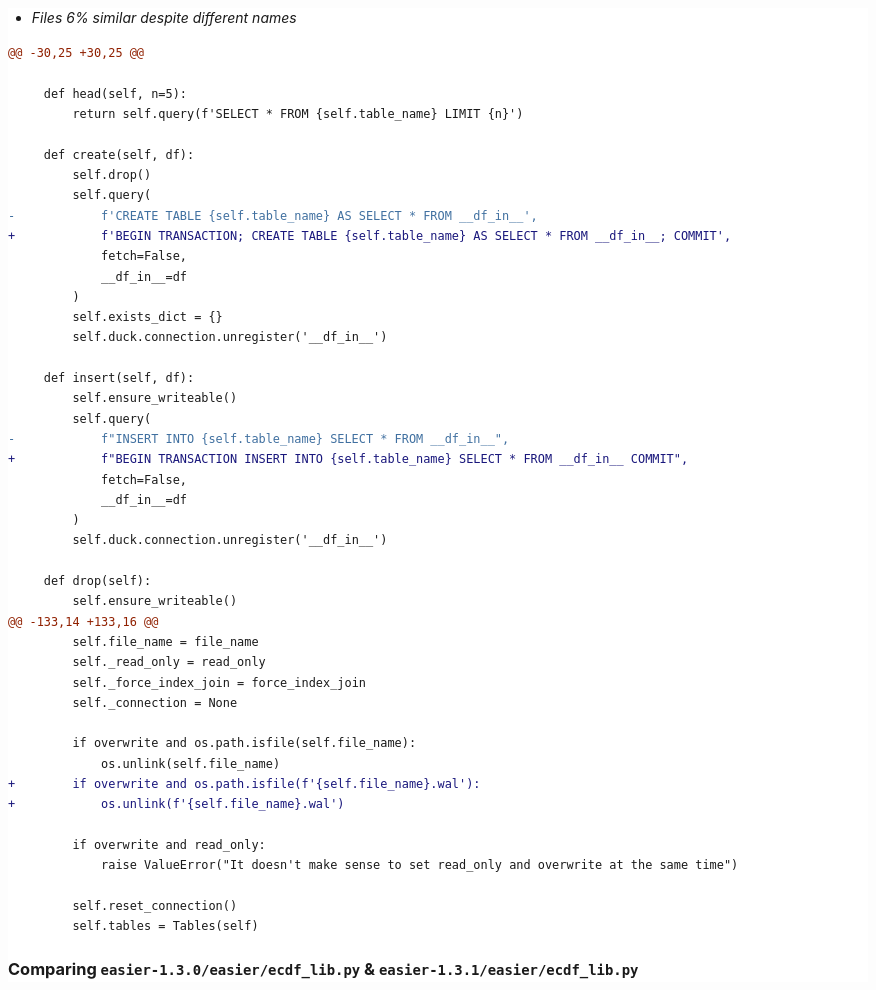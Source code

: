  * *Files 6% similar despite different names*

```diff
@@ -30,25 +30,25 @@
 
     def head(self, n=5):
         return self.query(f'SELECT * FROM {self.table_name} LIMIT {n}')
 
     def create(self, df):
         self.drop()
         self.query(
-            f'CREATE TABLE {self.table_name} AS SELECT * FROM __df_in__',
+            f'BEGIN TRANSACTION; CREATE TABLE {self.table_name} AS SELECT * FROM __df_in__; COMMIT',
             fetch=False,
             __df_in__=df
         )
         self.exists_dict = {}
         self.duck.connection.unregister('__df_in__')
 
     def insert(self, df):
         self.ensure_writeable()
         self.query(
-            f"INSERT INTO {self.table_name} SELECT * FROM __df_in__",
+            f"BEGIN TRANSACTION INSERT INTO {self.table_name} SELECT * FROM __df_in__ COMMIT",
             fetch=False,
             __df_in__=df
         )
         self.duck.connection.unregister('__df_in__')
 
     def drop(self):
         self.ensure_writeable()
@@ -133,14 +133,16 @@
         self.file_name = file_name
         self._read_only = read_only
         self._force_index_join = force_index_join
         self._connection = None
 
         if overwrite and os.path.isfile(self.file_name):
             os.unlink(self.file_name)
+        if overwrite and os.path.isfile(f'{self.file_name}.wal'):
+            os.unlink(f'{self.file_name}.wal')
 
         if overwrite and read_only:
             raise ValueError("It doesn't make sense to set read_only and overwrite at the same time")
 
         self.reset_connection()
         self.tables = Tables(self)
```

### Comparing `easier-1.3.0/easier/ecdf_lib.py` & `easier-1.3.1/easier/ecdf_lib.py`
